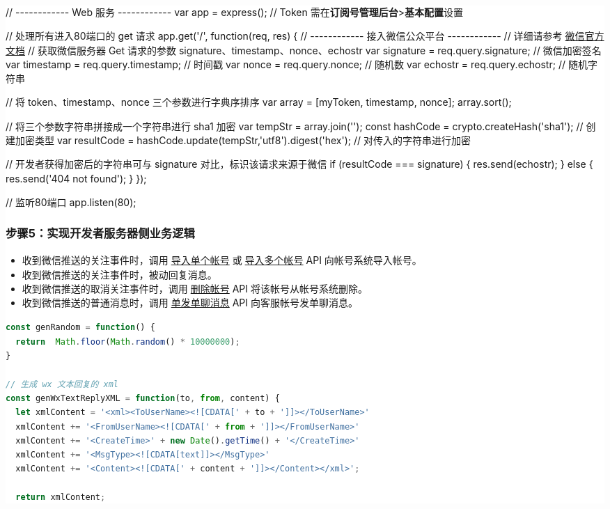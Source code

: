 <span class="hljs-comment">// ------------ Web 服务 ------------</span>
<span class="hljs-keyword">var</span> app = express();
<span class="hljs-comment">// Token 需在**订阅号管理后台**&gt;**基本配置**设置</span>

<span class="hljs-comment">// 处理所有进入80端口的 get 请求</span>
app.get(<span class="hljs-string">'/'</span>, <span class="hljs-function"><span class="hljs-keyword">function</span><span class="hljs-params">(req, res)</span> </span>{
  <span class="hljs-comment">// ------------ 接入微信公众平台 ------------</span>
  <span class="hljs-comment">// 详细请参考 <a href="https://developers.weixin.qq.com/doc/offiaccount/Getting_Started/Overview.html">微信官方文档</a> </span>
  <span class="hljs-comment">// 获取微信服务器 Get 请求的参数 signature、timestamp、nonce、echostr</span>
  <span class="hljs-keyword">var</span> signature = req.query.signature; <span class="hljs-comment">// 微信加密签名</span>
  <span class="hljs-keyword">var</span> timestamp = req.query.timestamp; <span class="hljs-comment">// 时间戳</span>
  <span class="hljs-keyword">var</span> nonce = req.query.nonce; <span class="hljs-comment">// 随机数</span>
  <span class="hljs-keyword">var</span> echostr = req.query.echostr; <span class="hljs-comment">// 随机字符串</span>

  <span class="hljs-comment">// 将 token、timestamp、nonce 三个参数进行字典序排序</span>
  <span class="hljs-keyword">var</span> <span class="hljs-keyword">array</span> = [myToken, timestamp, nonce];
  <span class="hljs-keyword">array</span>.sort();

  <span class="hljs-comment">// 将三个参数字符串拼接成一个字符串进行 sha1 加密</span>
  <span class="hljs-keyword">var</span> tempStr = <span class="hljs-keyword">array</span>.join(<span class="hljs-string">''</span>);
  <span class="hljs-keyword">const</span> hashCode = crypto.createHash(<span class="hljs-string">'sha1'</span>); <span class="hljs-comment">// 创建加密类型 </span>
  <span class="hljs-keyword">var</span> resultCode = hashCode.update(tempStr,<span class="hljs-string">'utf8'</span>).digest(<span class="hljs-string">'hex'</span>); <span class="hljs-comment">// 对传入的字符串进行加密</span>

  <span class="hljs-comment">// 开发者获得加密后的字符串可与 signature 对比，标识该请求来源于微信</span>
  <span class="hljs-keyword">if</span> (resultCode === signature) {
    res.send(echostr);
  } <span class="hljs-keyword">else</span> {
    res.send(<span class="hljs-string">'404 not found'</span>);
  }
});

<span class="hljs-comment">// 监听80端口</span>
app.listen(<span class="hljs-number">80</span>);</code></pre>

### 步骤5：实现开发者服务器侧业务逻辑

- 收到微信推送的关注事件时，调用 [导入单个帐号](https://cloud.tencent.com/document/product/269/1608) 或 [导入多个帐号](https://cloud.tencent.com/document/product/269/4919) API 向帐号系统导入帐号。
- 收到微信推送的关注事件时，被动回复消息。
- 收到微信推送的取消关注事件时，调用 [删除帐号](https://cloud.tencent.com/document/product/269/36443) API 将该帐号从帐号系统删除。
- 收到微信推送的普通消息时，调用 [单发单聊消息](https://cloud.tencent.com/document/product/269/2282) API 向客服帐号发单聊消息。

```javascript
const genRandom = function() {
  return  Math.floor(Math.random() * 10000000);
}

// 生成 wx 文本回复的 xml
const genWxTextReplyXML = function(to, from, content) {
  let xmlContent = '<xml><ToUserName><![CDATA[' + to + ']]></ToUserName>'
  xmlContent += '<FromUserName><![CDATA[' + from + ']]></FromUserName>'
  xmlContent += '<CreateTime>' + new Date().getTime() + '</CreateTime>'
  xmlContent += '<MsgType><![CDATA[text]]></MsgType>'
  xmlContent += '<Content><![CDATA[' + content + ']]></Content></xml>';

  return xmlContent;
```